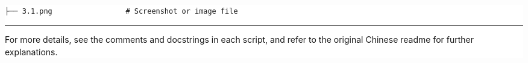 ```
├── 3.1.png                 # Screenshot or image file
```

---

For more details, see the comments and docstrings in each script, and refer to the original Chinese readme for further explanations. 


